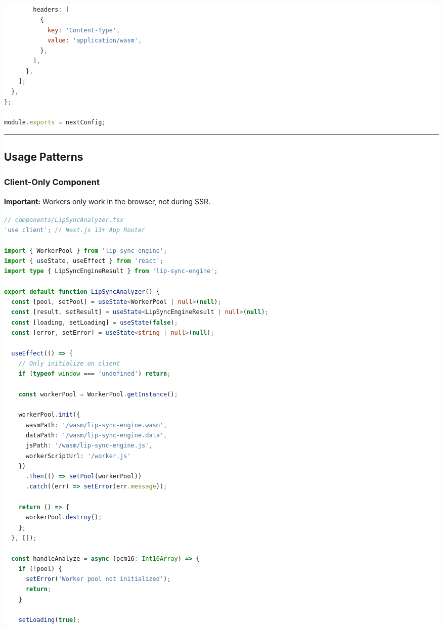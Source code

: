 ```javascript
        headers: [
          {
            key: 'Content-Type',
            value: 'application/wasm',
          },
        ],
      },
    ];
  },
};

module.exports = nextConfig;
```

---

## Usage Patterns

### Client-Only Component

**Important:** Workers only work in the browser, not during SSR.

```typescript
// components/LipSyncAnalyzer.tsx
'use client'; // Next.js 13+ App Router

import { WorkerPool } from 'lip-sync-engine';
import { useState, useEffect } from 'react';
import type { LipSyncEngineResult } from 'lip-sync-engine';

export default function LipSyncAnalyzer() {
  const [pool, setPool] = useState<WorkerPool | null>(null);
  const [result, setResult] = useState<LipSyncEngineResult | null>(null);
  const [loading, setLoading] = useState(false);
  const [error, setError] = useState<string | null>(null);

  useEffect(() => {
    // Only initialize on client
    if (typeof window === 'undefined') return;

    const workerPool = WorkerPool.getInstance();

    workerPool.init({
      wasmPath: '/wasm/lip-sync-engine.wasm',
      dataPath: '/wasm/lip-sync-engine.data',
      jsPath: '/wasm/lip-sync-engine.js',
      workerScriptUrl: '/worker.js'
    })
      .then(() => setPool(workerPool))
      .catch((err) => setError(err.message));

    return () => {
      workerPool.destroy();
    };
  }, []);

  const handleAnalyze = async (pcm16: Int16Array) => {
    if (!pool) {
      setError('Worker pool not initialized');
      return;
    }

    setLoading(true);
```